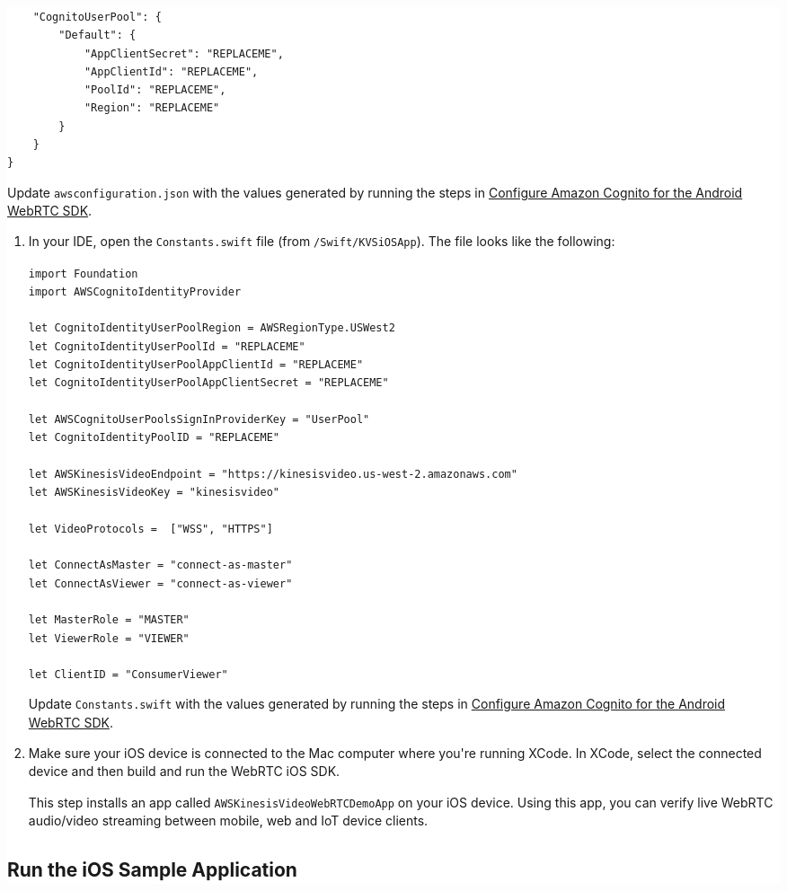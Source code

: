    ```
       "CognitoUserPool": {
           "Default": {
               "AppClientSecret": "REPLACEME",
               "AppClientId": "REPLACEME",
               "PoolId": "REPLACEME",
               "Region": "REPLACEME"
           }
       }
   }
   ```

   Update `awsconfiguration.json` with the values generated by running the steps in [Configure Amazon Cognito for the Android WebRTC SDK](kvswebrtc-sdk-android.md#build-sdk-android-cognito)\.

1. In your IDE, open the `Constants.swift` file \(from `/Swift/KVSiOSApp`\)\. The file looks like the following:

   ```
   import Foundation
   import AWSCognitoIdentityProvider
   
   let CognitoIdentityUserPoolRegion = AWSRegionType.USWest2
   let CognitoIdentityUserPoolId = "REPLACEME"
   let CognitoIdentityUserPoolAppClientId = "REPLACEME"
   let CognitoIdentityUserPoolAppClientSecret = "REPLACEME"
   
   let AWSCognitoUserPoolsSignInProviderKey = "UserPool"
   let CognitoIdentityPoolID = "REPLACEME"
   
   let AWSKinesisVideoEndpoint = "https://kinesisvideo.us-west-2.amazonaws.com"
   let AWSKinesisVideoKey = "kinesisvideo"
   
   let VideoProtocols =  ["WSS", "HTTPS"]
   
   let ConnectAsMaster = "connect-as-master"
   let ConnectAsViewer = "connect-as-viewer"
   
   let MasterRole = "MASTER"
   let ViewerRole = "VIEWER"
   
   let ClientID = "ConsumerViewer"
   ```

   Update `Constants.swift` with the values generated by running the steps in [Configure Amazon Cognito for the Android WebRTC SDK](kvswebrtc-sdk-android.md#build-sdk-android-cognito)\.

1. Make sure your iOS device is connected to the Mac computer where you're running XCode\. In XCode, select the connected device and then build and run the WebRTC iOS SDK\.

   This step installs an app called `AWSKinesisVideoWebRTCDemoApp` on your iOS device\. Using this app, you can verify live WebRTC audio/video streaming between mobile, web and IoT device clients\.

## Run the iOS Sample Application<a name="run-sdk-ios"></a>
